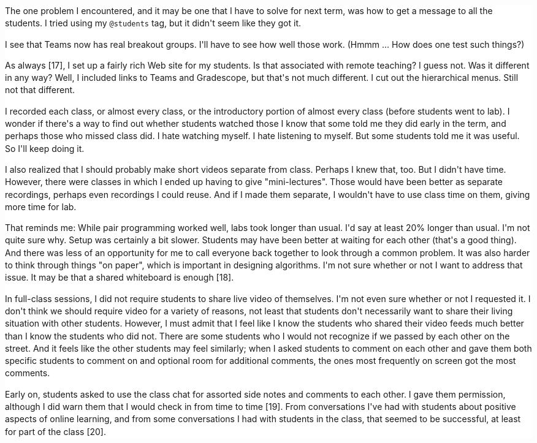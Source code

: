 The one problem I encountered, and it may be one that I have to solve
for next term, was how to get a message to all the students.  I tried
using my `@students` tag, but it didn't seem like they got it.

I see that Teams now has real breakout groups.  I'll have to see how
well those work. (Hmmm ... How does one test such things?)

As always [17], I set up a fairly rich Web site for my students.  Is
that associated with remote teaching?  I guess not.  Was it different
in any way?  Well, I included links to Teams and Gradescope, but
that's not much different.  I cut out the hierarchical menus.  Still
not that different.

I recorded each class, or almost every class, or the introductory
portion of almost every class (before students went to lab).  I
wonder if there's a way to find out whether students watched those
I know that some told me they did early in the term, and perhaps
those who missed class did.  I hate watching myself.  I hate listening
to myself.  But some students told me it was useful.  So I'll keep
doing it.

I also realized that I should probably make short videos separate
from class.  Perhaps I knew that, too.  But I didn't have time.
However, there were classes in which I ended up having to give
"mini-lectures".  Those would have been better as separate recordings,
perhaps even recordings I could reuse.  And if I made them separate,
I wouldn't have to use class time on them, giving more time for
lab.

That reminds me: While pair programming worked well, labs took
longer than usual.  I'd say at least 20% longer than usual.  I'm
not quite sure why.  Setup was certainly a bit slower.  Students
may have been better at waiting for each other (that's a good thing).
And there was less of an opportunity for me to call everyone back
together to look through a common problem.  It was also harder
to think through things "on paper", which is important in designing
algorithms.  I'm not sure whether or not I want to address that
issue.  It may be that a shared whiteboard is enough [18].

In full-class sessions, I did not require students to share live
video of themselves.  I'm not even sure whether or not I requested
it.  I don't think we should require video for a variety of reasons,
not least that students don't necessarily want to share their living
situation with other students.  However, I must admit that I feel
like I know the students who shared their video feeds much better
than I know the students who did not.  There are some students who
I would not recognize if we passed by each other on the street.
And it feels like the other students may feel similarly; when I
asked students to comment on each other and gave them both specific
students to comment on and optional room for additional comments,
the ones most frequently on screen got the most comments.

Early on, students asked to use the class chat for assorted side
notes and comments to each other.  I gave them permission, although
I did warn them that I would check in from time to time [19].  From
conversations I've had with students about positive aspects of
online learning, and from some conversations I had with students in
the class, that seemed to be successful, at least for part of the
class [20].
